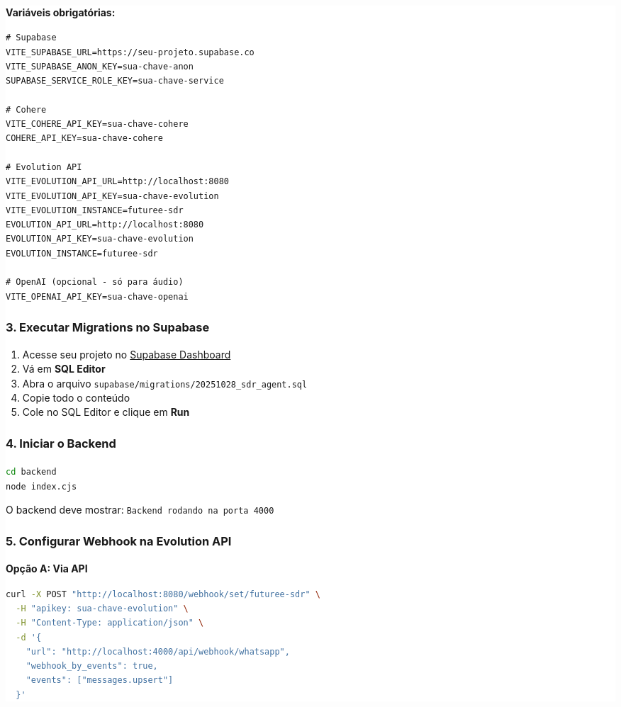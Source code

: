 **Variáveis obrigatórias:**
```env
# Supabase
VITE_SUPABASE_URL=https://seu-projeto.supabase.co
VITE_SUPABASE_ANON_KEY=sua-chave-anon
SUPABASE_SERVICE_ROLE_KEY=sua-chave-service

# Cohere
VITE_COHERE_API_KEY=sua-chave-cohere
COHERE_API_KEY=sua-chave-cohere

# Evolution API
VITE_EVOLUTION_API_URL=http://localhost:8080
VITE_EVOLUTION_API_KEY=sua-chave-evolution
VITE_EVOLUTION_INSTANCE=futuree-sdr
EVOLUTION_API_URL=http://localhost:8080
EVOLUTION_API_KEY=sua-chave-evolution
EVOLUTION_INSTANCE=futuree-sdr

# OpenAI (opcional - só para áudio)
VITE_OPENAI_API_KEY=sua-chave-openai
```

### 3. Executar Migrations no Supabase

1. Acesse seu projeto no [Supabase Dashboard](https://app.supabase.com)
2. Vá em **SQL Editor**
3. Abra o arquivo `supabase/migrations/20251028_sdr_agent.sql`
4. Copie todo o conteúdo
5. Cole no SQL Editor e clique em **Run**

### 4. Iniciar o Backend

```bash
cd backend
node index.cjs
```

O backend deve mostrar: `Backend rodando na porta 4000`

### 5. Configurar Webhook na Evolution API

**Opção A: Via API**

```bash
curl -X POST "http://localhost:8080/webhook/set/futuree-sdr" \
  -H "apikey: sua-chave-evolution" \
  -H "Content-Type: application/json" \
  -d '{
    "url": "http://localhost:4000/api/webhook/whatsapp",
    "webhook_by_events": true,
    "events": ["messages.upsert"]
  }'
```
